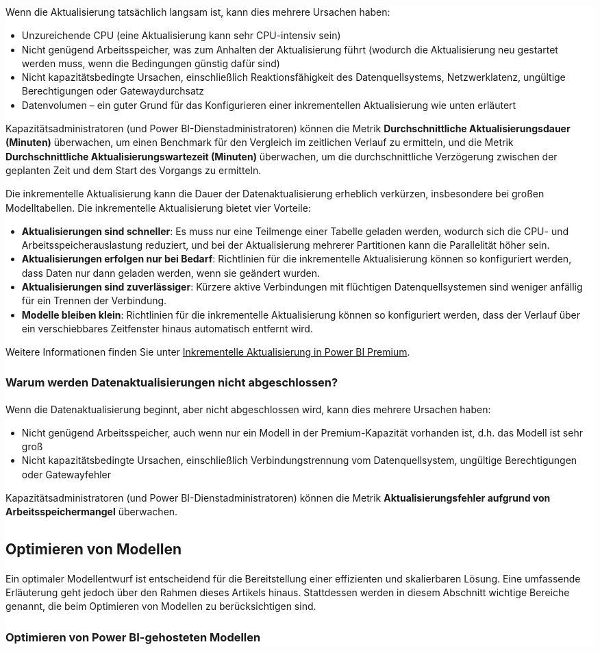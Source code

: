 Wenn die Aktualisierung tatsächlich langsam ist, kann dies mehrere Ursachen haben:

- Unzureichende CPU (eine Aktualisierung kann sehr CPU-intensiv sein)
- Nicht genügend Arbeitsspeicher, was zum Anhalten der Aktualisierung führt (wodurch die Aktualisierung neu gestartet werden muss, wenn die Bedingungen günstig dafür sind)
- Nicht kapazitätsbedingte Ursachen, einschließlich Reaktionsfähigkeit des Datenquellsystems, Netzwerklatenz, ungültige Berechtigungen oder Gatewaydurchsatz
- Datenvolumen – ein guter Grund für das Konfigurieren einer inkrementellen Aktualisierung wie unten erläutert

Kapazitätsadministratoren (und Power BI-Dienstadministratoren) können die Metrik **Durchschnittliche Aktualisierungsdauer (Minuten)** überwachen, um einen Benchmark für den Vergleich im zeitlichen Verlauf zu ermitteln, und die Metrik **Durchschnittliche Aktualisierungswartezeit (Minuten)** überwachen, um die durchschnittliche Verzögerung zwischen der geplanten Zeit und dem Start des Vorgangs zu ermitteln.

Die inkrementelle Aktualisierung kann die Dauer der Datenaktualisierung erheblich verkürzen, insbesondere bei großen Modelltabellen. Die inkrementelle Aktualisierung bietet vier Vorteile:

- **Aktualisierungen sind schneller**: Es muss nur eine Teilmenge einer Tabelle geladen werden, wodurch sich die CPU- und Arbeitsspeicherauslastung reduziert, und bei der Aktualisierung mehrerer Partitionen kann die Parallelität höher sein.
- **Aktualisierungen erfolgen nur bei Bedarf**: Richtlinien für die inkrementelle Aktualisierung können so konfiguriert werden, dass Daten nur dann geladen werden, wenn sie geändert wurden.
- **Aktualisierungen sind zuverlässiger**: Kürzere aktive Verbindungen mit flüchtigen Datenquellsystemen sind weniger anfällig für ein Trennen der Verbindung.
- **Modelle bleiben klein**: Richtlinien für die inkrementelle Aktualisierung können so konfiguriert werden, dass der Verlauf über ein verschiebbares Zeitfenster hinaus automatisch entfernt wird.

Weitere Informationen finden Sie unter [Inkrementelle Aktualisierung in Power BI Premium](service-premium-incremental-refresh.md).

### <a name="why-are-data-refreshes-not-completing"></a>Warum werden Datenaktualisierungen nicht abgeschlossen?

Wenn die Datenaktualisierung beginnt, aber nicht abgeschlossen wird, kann dies mehrere Ursachen haben:

- Nicht genügend Arbeitsspeicher, auch wenn nur ein Modell in der Premium-Kapazität vorhanden ist, d.h. das Modell ist sehr groß
- Nicht kapazitätsbedingte Ursachen, einschließlich Verbindungstrennung vom Datenquellsystem, ungültige Berechtigungen oder Gatewayfehler

Kapazitätsadministratoren (und Power BI-Dienstadministratoren) können die Metrik **Aktualisierungsfehler aufgrund von Arbeitsspeichermangel** überwachen.

## <a name="optimizing-models"></a>Optimieren von Modellen

Ein optimaler Modellentwurf ist entscheidend für die Bereitstellung einer effizienten und skalierbaren Lösung. Eine umfassende Erläuterung geht jedoch über den Rahmen dieses Artikels hinaus. Stattdessen werden in diesem Abschnitt wichtige Bereiche genannt, die beim Optimieren von Modellen zu berücksichtigen sind.

### <a name="optimizing-power-bi-hosted-models"></a>Optimieren von Power BI-gehosteten Modellen
